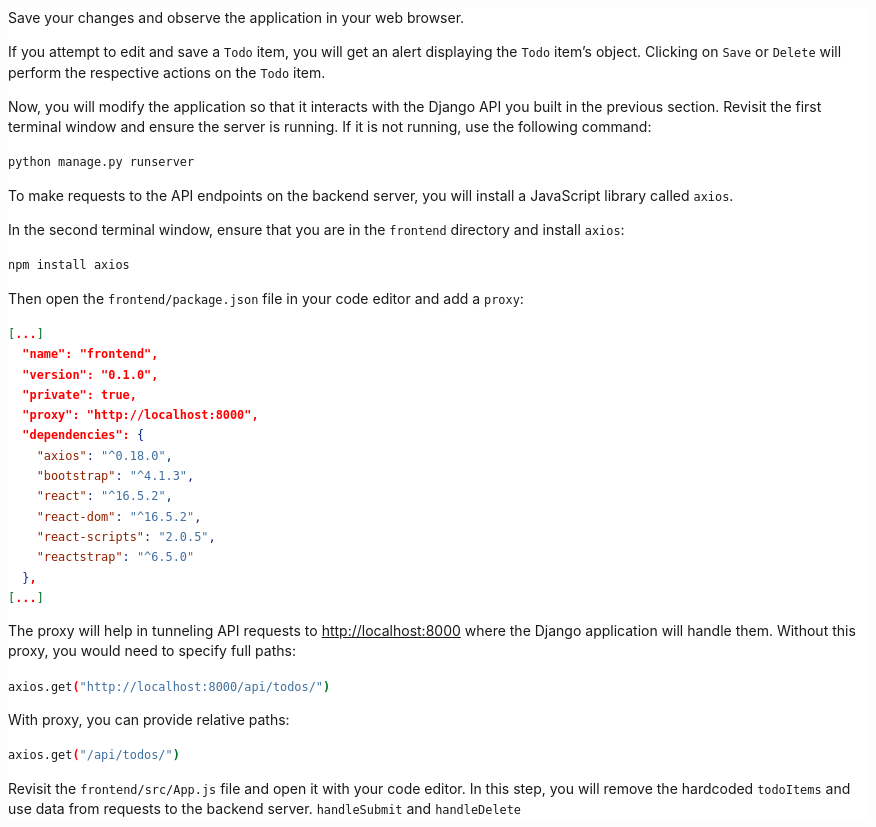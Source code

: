 Save your changes and observe the application in your web browser.

If you attempt to edit and save a `Todo` item, you will get an alert displaying the `Todo` item’s object. Clicking on `Save` or `Delete` will perform the respective actions on the `Todo` item.

Now, you will modify the application so that it interacts with the Django API you built in the previous section. Revisit the first terminal window and ensure the server is running. If it is not running, use the following command:

```bash
python manage.py runserver
```

To make requests to the API endpoints on the backend server, you will install a JavaScript library called `axios`.

In the second terminal window, ensure that you are in the `frontend` directory and install `axios`:

```bash
npm install axios
```

Then open the `frontend/package.json` file in your code editor and add a `proxy`:

```json
[...]
  "name": "frontend",
  "version": "0.1.0",
  "private": true,
  "proxy": "http://localhost:8000",
  "dependencies": {
    "axios": "^0.18.0",
    "bootstrap": "^4.1.3",
    "react": "^16.5.2",
    "react-dom": "^16.5.2",
    "react-scripts": "2.0.5",
    "reactstrap": "^6.5.0"
  },
[...]
```

The proxy will help in tunneling API requests to [http://localhost:8000](http://localhost:8000) where the Django application will handle them. Without this proxy, you would need to specify full paths:

```bash
axios.get("http://localhost:8000/api/todos/")
```

With proxy, you can provide relative paths:

```bash
axios.get("/api/todos/")
```

Revisit the `frontend/src/App.js` file and open it with your code editor. In this step, you will remove the hardcoded `todoItems` and use data from requests to the backend server. `handleSubmit` and `handleDelete`
